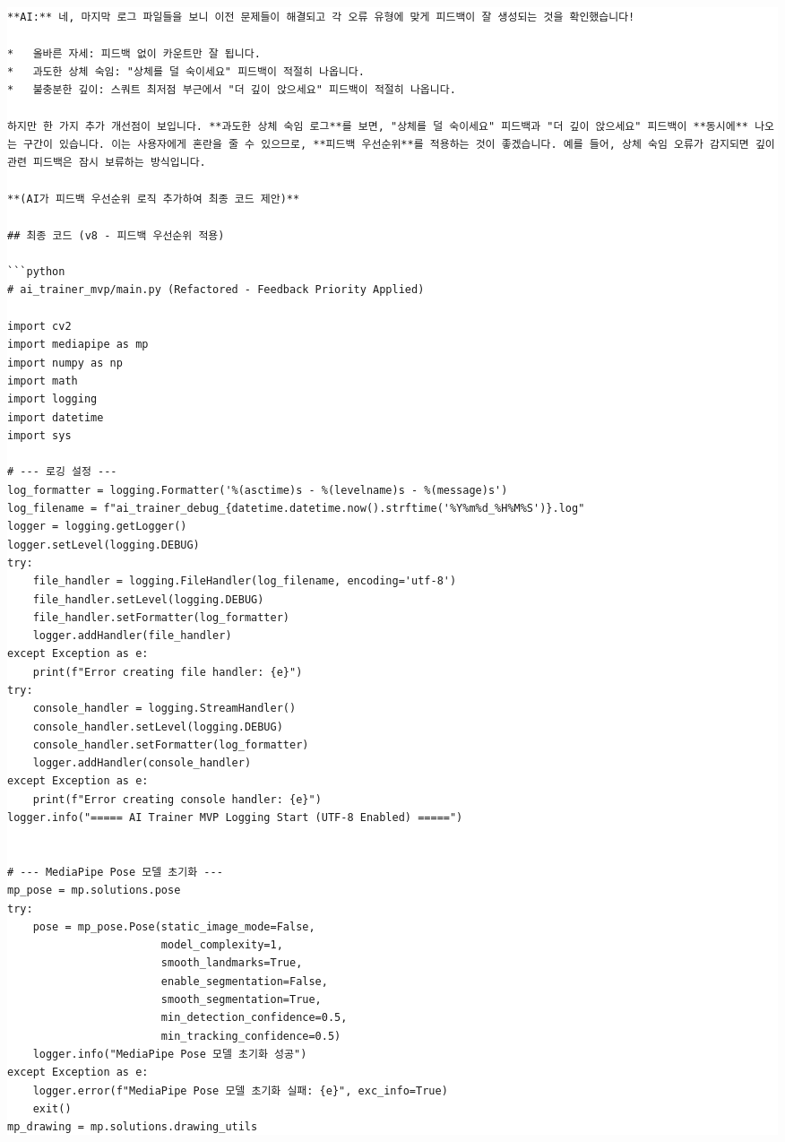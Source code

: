 ```
**AI:** 네, 마지막 로그 파일들을 보니 이전 문제들이 해결되고 각 오류 유형에 맞게 피드백이 잘 생성되는 것을 확인했습니다!

*   올바른 자세: 피드백 없이 카운트만 잘 됩니다.
*   과도한 상체 숙임: "상체를 덜 숙이세요" 피드백이 적절히 나옵니다.
*   불충분한 깊이: 스쿼트 최저점 부근에서 "더 깊이 앉으세요" 피드백이 적절히 나옵니다.

하지만 한 가지 추가 개선점이 보입니다. **과도한 상체 숙임 로그**를 보면, "상체를 덜 숙이세요" 피드백과 "더 깊이 앉으세요" 피드백이 **동시에** 나오는 구간이 있습니다. 이는 사용자에게 혼란을 줄 수 있으므로, **피드백 우선순위**를 적용하는 것이 좋겠습니다. 예를 들어, 상체 숙임 오류가 감지되면 깊이 관련 피드백은 잠시 보류하는 방식입니다.

**(AI가 피드백 우선순위 로직 추가하여 최종 코드 제안)**

## 최종 코드 (v8 - 피드백 우선순위 적용)

```python
# ai_trainer_mvp/main.py (Refactored - Feedback Priority Applied)

import cv2
import mediapipe as mp
import numpy as np
import math
import logging 
import datetime 
import sys 

# --- 로깅 설정 ---
log_formatter = logging.Formatter('%(asctime)s - %(levelname)s - %(message)s')
log_filename = f"ai_trainer_debug_{datetime.datetime.now().strftime('%Y%m%d_%H%M%S')}.log"
logger = logging.getLogger()
logger.setLevel(logging.DEBUG) 
try:
    file_handler = logging.FileHandler(log_filename, encoding='utf-8') 
    file_handler.setLevel(logging.DEBUG)
    file_handler.setFormatter(log_formatter)
    logger.addHandler(file_handler)
except Exception as e:
    print(f"Error creating file handler: {e}") 
try:
    console_handler = logging.StreamHandler()
    console_handler.setLevel(logging.DEBUG) 
    console_handler.setFormatter(log_formatter)
    logger.addHandler(console_handler)
except Exception as e:
    print(f"Error creating console handler: {e}") 
logger.info("===== AI Trainer MVP Logging Start (UTF-8 Enabled) =====")


# --- MediaPipe Pose 모델 초기화 ---
mp_pose = mp.solutions.pose
try:
    pose = mp_pose.Pose(static_image_mode=False, 
                        model_complexity=1, 
                        smooth_landmarks=True,
                        enable_segmentation=False, 
                        smooth_segmentation=True, 
                        min_detection_confidence=0.5, 
                        min_tracking_confidence=0.5)
    logger.info("MediaPipe Pose 모델 초기화 성공")
except Exception as e:
    logger.error(f"MediaPipe Pose 모델 초기화 실패: {e}", exc_info=True)
    exit()
mp_drawing = mp.solutions.drawing_utils

```